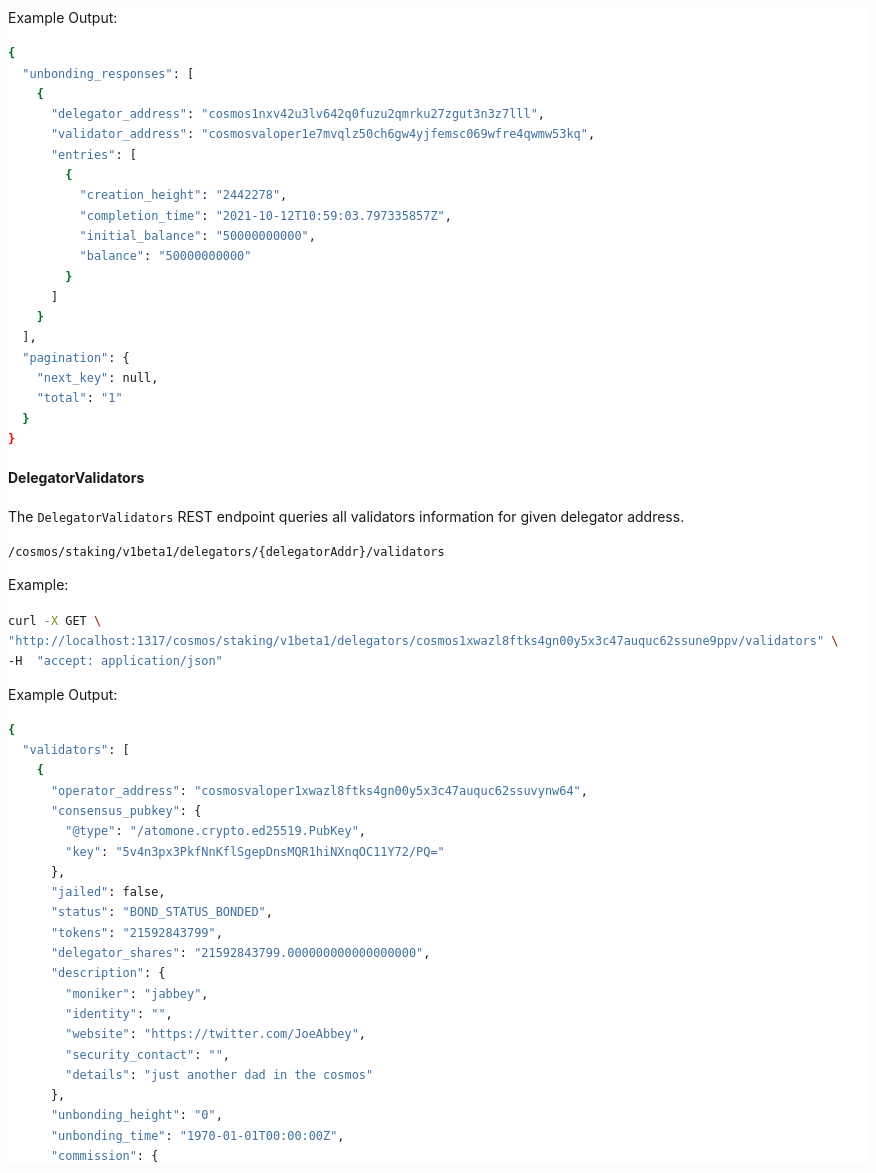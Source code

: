Example Output:

```bash
{
  "unbonding_responses": [
    {
      "delegator_address": "cosmos1nxv42u3lv642q0fuzu2qmrku27zgut3n3z7lll",
      "validator_address": "cosmosvaloper1e7mvqlz50ch6gw4yjfemsc069wfre4qwmw53kq",
      "entries": [
        {
          "creation_height": "2442278",
          "completion_time": "2021-10-12T10:59:03.797335857Z",
          "initial_balance": "50000000000",
          "balance": "50000000000"
        }
      ]
    }
  ],
  "pagination": {
    "next_key": null,
    "total": "1"
  }
}
```

#### DelegatorValidators

The `DelegatorValidators` REST endpoint queries all validators information for given delegator address.

```bash
/cosmos/staking/v1beta1/delegators/{delegatorAddr}/validators
```

Example:

```bash
curl -X GET \
"http://localhost:1317/cosmos/staking/v1beta1/delegators/cosmos1xwazl8ftks4gn00y5x3c47auquc62ssune9ppv/validators" \
-H  "accept: application/json"
```

Example Output:

```bash
{
  "validators": [
    {
      "operator_address": "cosmosvaloper1xwazl8ftks4gn00y5x3c47auquc62ssuvynw64",
      "consensus_pubkey": {
        "@type": "/atomone.crypto.ed25519.PubKey",
        "key": "5v4n3px3PkfNnKflSgepDnsMQR1hiNXnqOC11Y72/PQ="
      },
      "jailed": false,
      "status": "BOND_STATUS_BONDED",
      "tokens": "21592843799",
      "delegator_shares": "21592843799.000000000000000000",
      "description": {
        "moniker": "jabbey",
        "identity": "",
        "website": "https://twitter.com/JoeAbbey",
        "security_contact": "",
        "details": "just another dad in the cosmos"
      },
      "unbonding_height": "0",
      "unbonding_time": "1970-01-01T00:00:00Z",
      "commission": {
```